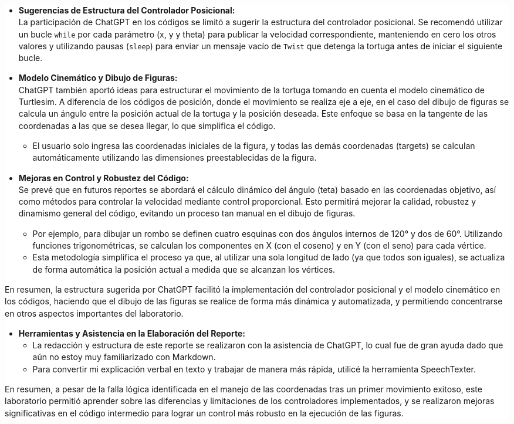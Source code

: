 - **Sugerencias de Estructura del Controlador Posicional:**  
  La participación de ChatGPT en los códigos se limitó a sugerir la estructura del controlador posicional. Se recomendó utilizar un bucle `while` por cada parámetro (x, y y theta) para publicar la velocidad correspondiente, manteniendo en cero los otros valores y utilizando pausas (`sleep`) para enviar un mensaje vacío de `Twist` que detenga la tortuga antes de iniciar el siguiente bucle.

- **Modelo Cinemático y Dibujo de Figuras:**  
  ChatGPT también aportó ideas para estructurar el movimiento de la tortuga tomando en cuenta el modelo cinemático de Turtlesim. A diferencia de los códigos de posición, donde el movimiento se realiza eje a eje, en el caso del dibujo de figuras se calcula un ángulo entre la posición actual de la tortuga y la posición deseada. Este enfoque se basa en la tangente de las coordenadas a las que se desea llegar, lo que simplifica el código.  
  - El usuario solo ingresa las coordenadas iniciales de la figura, y todas las demás coordenadas (targets) se calculan automáticamente utilizando las dimensiones preestablecidas de la figura.

- **Mejoras en Control y Robustez del Código:**  
  Se prevé que en futuros reportes se abordará el cálculo dinámico del ángulo (teta) basado en las coordenadas objetivo, así como métodos para controlar la velocidad mediante control proporcional. Esto permitirá mejorar la calidad, robustez y dinamismo general del código, evitando un proceso tan manual en el dibujo de figuras.  
  - Por ejemplo, para dibujar un rombo se definen cuatro esquinas con dos ángulos internos de 120° y dos de 60°. Utilizando funciones trigonométricas, se calculan los componentes en X (con el coseno) y en Y (con el seno) para cada vértice.  
  - Esta metodología simplifica el proceso ya que, al utilizar una sola longitud de lado (ya que todos son iguales), se actualiza de forma automática la posición actual a medida que se alcanzan los vértices.

En resumen, la estructura sugerida por ChatGPT facilitó la implementación del controlador posicional y el modelo cinemático en los códigos, haciendo que el dibujo de las figuras se realice de forma más dinámica y automatizada, y permitiendo concentrarse en otros aspectos importantes del laboratorio.

- **Herramientas y Asistencia en la Elaboración del Reporte:**  
  - La redacción y estructura de este reporte se realizaron con la asistencia de ChatGPT, lo cual fue de gran ayuda dado que aún no estoy muy familiarizado con Markdown.
  - Para convertir mi explicación verbal en texto y trabajar de manera más rápida, utilicé la herramienta SpeechTexter.

En resumen, a pesar de la falla lógica identificada en el manejo de las coordenadas tras un primer movimiento exitoso, este laboratorio permitió aprender sobre las diferencias y limitaciones de los controladores implementados, y se realizaron mejoras significativas en el código intermedio para lograr un control más robusto en la ejecución de las figuras.

